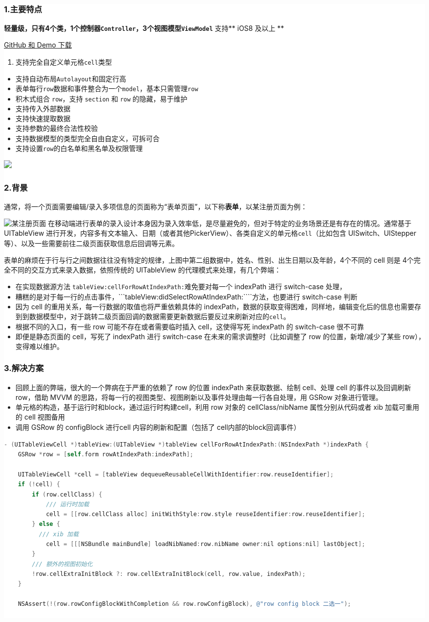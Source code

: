 ### 1.主要特点
**轻量级，只有4个类，1个控制器```Controller```，3个视图模型```ViewModel```**
支持** iOS8 及以上 **

[GitHub 和 Demo 下载](https://github.com/beforeold/GSForm)

1. 支持完全自定义单元格```cell```类型
- 支持自动布局```Autolayout```和固定行高
- 表单每行```row```数据和事件整合为一个```model```，基本只需管理```row```
- 积木式组合 ```row```，支持 ```section``` 和 ```row``` 的隐藏，易于维护
- 支持传入外部数据
- 支持快速提取数据
- 支持参数的最终合法性校验
- 支持数据模型的类型完全自由自定义，可拆可合
- 支持设置```row```的白名单和黑名单及权限管理


![](http://upload-images.jianshu.io/upload_images/73339-711f5c7e7a255119.png?imageMogr2/auto-orient/strip%7CimageView2/2/w/1240)


### 2.背景

通常，将一个页面需要编辑/录入多项信息的页面称为“表单页面”，以下称**表单**，以某注册页面为例：

![某注册页面](http://upload-images.jianshu.io/upload_images/73339-4224623071ef5884.png?imageMogr2/auto-orient/strip%7CimageView2/2/w/1240)
在移动端进行表单的录入设计本身因为录入效率低，是尽量避免的，但对于特定的业务场景还是有存在的情况。通常基于 UITableView 进行开发，内容多有文本输入、日期（或者其他PickerView）、各类自定义的单元格```cell```（比如包含 UISwitch、UIStepper等）、以及一些需要前往二级页面获取信息后回调等元素。

表单的麻烦在于行与行之间数据往往没有特定的规律，上图中第二组数据中，姓名、性别、出生日期以及年龄，4个不同的 cell  则是 4个完全不同的交互方式来录入数据，依照传统的 UITableView 的代理模式来处理，有几个弊端： 
- 在实现数据源方法 ```tableView:cellForRowAtIndexPath:```难免要对每一个 indexPath 进行 switch-case 处理，
- 糟糕的是对于每一行的点击事件，```tableView:didSelectRowAtIndexPath:````方法，也要进行 switch-case 判断
- 因为 cell 的重用关系，每一行数据的取值也将严重依赖具体的 indexPath，数据的获取变得困难，同样地，编辑变化后的信息也需要存到到数据模型中，对于跳转二级页面回调的数据需要更新数据后要反过来刷新对应的```cell```。
- 根据不同的入口，有一些 row 可能不存在或者需要临时插入 cell，这使得写死 indexPath 的 switch-case 很不可靠
- 即便是静态页面的 cell，写死了 indexPath 进行 switch-case 在未来的需求调整时（比如调整了 row 的位置，新增/减少了某些 row），变得难以维护。

### 3.解决方案
- 回顾上面的弊端，很大的一个弊病在于严重的依赖了 row 的位置 indexPath 来获取数据、绘制 cell、处理 cell 的事件以及回调刷新 row，借助 MVVM 的思路，将每一行的视图类型、视图刷新以及事件处理由每一行各自处理，用 GSRow 对象进行管理。
- 单元格的构造，基于运行时和block，通过运行时构建cell，利用 row 对象的 cellClass/nibName 属性分别从代码或者 xib 加载可重用的 cell 视图备用
- 调用 GSRow 的 configBlock 进行cell 内容的刷新和配置（包括了 cell内部的block回调事件）

```Objective-C
- (UITableViewCell *)tableView:(UITableView *)tableView cellForRowAtIndexPath:(NSIndexPath *)indexPath {
    GSRow *row = [self.form rowAtIndexPath:indexPath];
    
    UITableViewCell *cell = [tableView dequeueReusableCellWithIdentifier:row.reuseIdentifier];
    if (!cell) {
        if (row.cellClass) {
            /// 运行时加载
            cell = [[row.cellClass alloc] initWithStyle:row.style reuseIdentifier:row.reuseIdentifier];
        } else {
          /// xib 加载
            cell = [[[NSBundle mainBundle] loadNibNamed:row.nibName owner:nil options:nil] lastObject];
        }
        /// 额外的视图初始化
        !row.cellExtraInitBlock ?: row.cellExtraInitBlock(cell, row.value, indexPath);
    }
    
    NSAssert(!(row.rowConfigBlockWithCompletion && row.rowConfigBlock), @"row config block 二选一");
    
```